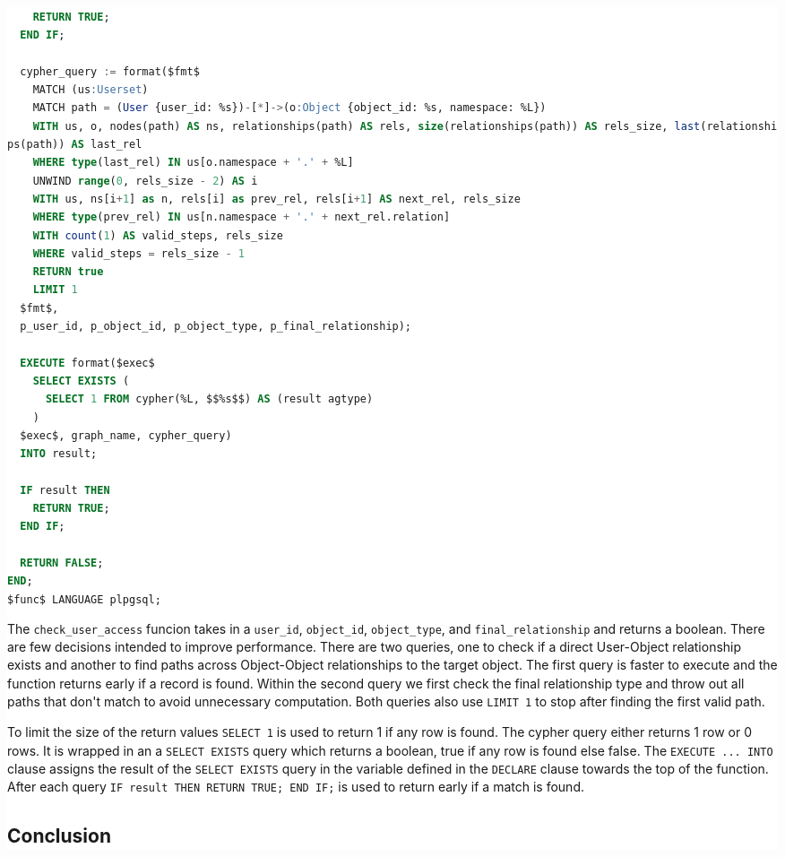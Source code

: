 ```sql
    RETURN TRUE;
  END IF;

  cypher_query := format($fmt$
    MATCH (us:Userset)
    MATCH path = (User {user_id: %s})-[*]->(o:Object {object_id: %s, namespace: %L})
    WITH us, o, nodes(path) AS ns, relationships(path) AS rels, size(relationships(path)) AS rels_size, last(relationships(path)) AS last_rel
    WHERE type(last_rel) IN us[o.namespace + '.' + %L]
    UNWIND range(0, rels_size - 2) AS i
    WITH us, ns[i+1] as n, rels[i] as prev_rel, rels[i+1] AS next_rel, rels_size
    WHERE type(prev_rel) IN us[n.namespace + '.' + next_rel.relation]
    WITH count(1) AS valid_steps, rels_size
    WHERE valid_steps = rels_size - 1
    RETURN true
    LIMIT 1
  $fmt$,
  p_user_id, p_object_id, p_object_type, p_final_relationship);
      
  EXECUTE format($exec$
    SELECT EXISTS (
      SELECT 1 FROM cypher(%L, $$%s$$) AS (result agtype)
    )
  $exec$, graph_name, cypher_query)
  INTO result;

  IF result THEN
    RETURN TRUE;
  END IF;

  RETURN FALSE;
END;
$func$ LANGUAGE plpgsql;
```

The `check_user_access` funcion takes in a `user_id`, `object_id`, `object_type`, and `final_relationship` and returns a boolean. There are few decisions intended to improve performance. There are two queries, one to check if a direct User-Object relationship exists and another to find paths across Object-Object relationships to the target object. The first query is faster to execute and the function returns early if a record is found. Within the second query we first check the final relationship type and throw out all paths that don't match to avoid unnecessary computation. Both queries also use `LIMIT 1` to stop after finding the first valid path.

To limit the size of the return values `SELECT 1` is used to return 1 if any row is found. The cypher query either returns 1 row or 0 rows. It is wrapped in an a `SELECT EXISTS` query which returns a boolean, true if any row is found else false. The `EXECUTE ... INTO` clause assigns the result of the `SELECT EXISTS` query in the variable defined in the `DECLARE` clause towards the top of the function. After each query `IF result THEN RETURN TRUE; END IF;` is used to return early if a match is found.

## Conclusion
